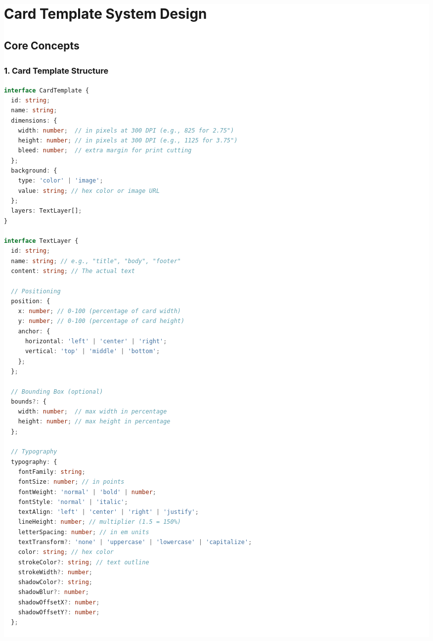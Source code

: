# Card Template System Design

## Core Concepts

### 1. Card Template Structure
```typescript
interface CardTemplate {
  id: string;
  name: string;
  dimensions: {
    width: number;  // in pixels at 300 DPI (e.g., 825 for 2.75")
    height: number; // in pixels at 300 DPI (e.g., 1125 for 3.75")
    bleed: number;  // extra margin for print cutting
  };
  background: {
    type: 'color' | 'image';
    value: string; // hex color or image URL
  };
  layers: TextLayer[];
}

interface TextLayer {
  id: string;
  name: string; // e.g., "title", "body", "footer"
  content: string; // The actual text
  
  // Positioning
  position: {
    x: number; // 0-100 (percentage of card width)
    y: number; // 0-100 (percentage of card height)
    anchor: {
      horizontal: 'left' | 'center' | 'right';
      vertical: 'top' | 'middle' | 'bottom';
    };
  };
  
  // Bounding Box (optional)
  bounds?: {
    width: number;  // max width in percentage
    height: number; // max height in percentage
  };
  
  // Typography
  typography: {
    fontFamily: string;
    fontSize: number; // in points
    fontWeight: 'normal' | 'bold' | number;
    fontStyle: 'normal' | 'italic';
    textAlign: 'left' | 'center' | 'right' | 'justify';
    lineHeight: number; // multiplier (1.5 = 150%)
    letterSpacing: number; // in em units
    textTransform?: 'none' | 'uppercase' | 'lowercase' | 'capitalize';
    color: string; // hex color
    strokeColor?: string; // text outline
    strokeWidth?: number;
    shadowColor?: string;
    shadowBlur?: number;
    shadowOffsetX?: number;
    shadowOffsetY?: number;
  };
  
```